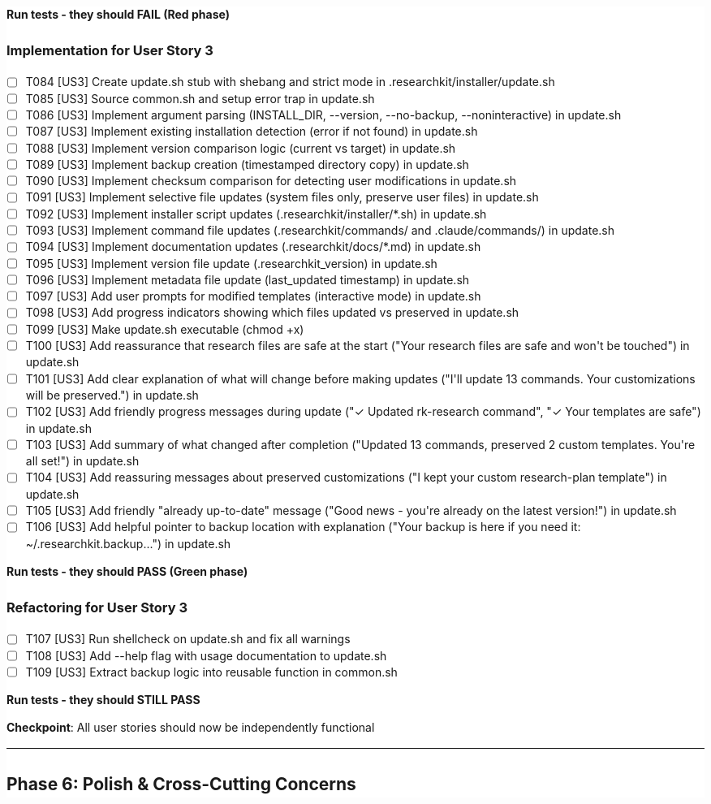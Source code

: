 **Run tests - they should FAIL (Red phase)**

### Implementation for User Story 3

- [ ] T084 [US3] Create update.sh stub with shebang and strict mode in .researchkit/installer/update.sh
- [ ] T085 [US3] Source common.sh and setup error trap in update.sh
- [ ] T086 [US3] Implement argument parsing (INSTALL_DIR, --version, --no-backup, --noninteractive) in update.sh
- [ ] T087 [US3] Implement existing installation detection (error if not found) in update.sh
- [ ] T088 [US3] Implement version comparison logic (current vs target) in update.sh
- [ ] T089 [US3] Implement backup creation (timestamped directory copy) in update.sh
- [ ] T090 [US3] Implement checksum comparison for detecting user modifications in update.sh
- [ ] T091 [US3] Implement selective file updates (system files only, preserve user files) in update.sh
- [ ] T092 [US3] Implement installer script updates (.researchkit/installer/*.sh) in update.sh
- [ ] T093 [US3] Implement command file updates (.researchkit/commands/ and .claude/commands/) in update.sh
- [ ] T094 [US3] Implement documentation updates (.researchkit/docs/*.md) in update.sh
- [ ] T095 [US3] Implement version file update (.researchkit_version) in update.sh
- [ ] T096 [US3] Implement metadata file update (last_updated timestamp) in update.sh
- [ ] T097 [US3] Add user prompts for modified templates (interactive mode) in update.sh
- [ ] T098 [US3] Add progress indicators showing which files updated vs preserved in update.sh
- [ ] T099 [US3] Make update.sh executable (chmod +x)
- [ ] T100 [US3] Add reassurance that research files are safe at the start ("Your research files are safe and won't be touched") in update.sh
- [ ] T101 [US3] Add clear explanation of what will change before making updates ("I'll update 13 commands. Your customizations will be preserved.") in update.sh
- [ ] T102 [US3] Add friendly progress messages during update ("✓ Updated rk-research command", "✓ Your templates are safe") in update.sh
- [ ] T103 [US3] Add summary of what changed after completion ("Updated 13 commands, preserved 2 custom templates. You're all set!") in update.sh
- [ ] T104 [US3] Add reassuring messages about preserved customizations ("I kept your custom research-plan template") in update.sh
- [ ] T105 [US3] Add friendly "already up-to-date" message ("Good news - you're already on the latest version!") in update.sh
- [ ] T106 [US3] Add helpful pointer to backup location with explanation ("Your backup is here if you need it: ~/.researchkit.backup...") in update.sh

**Run tests - they should PASS (Green phase)**

### Refactoring for User Story 3

- [ ] T107 [US3] Run shellcheck on update.sh and fix all warnings
- [ ] T108 [US3] Add --help flag with usage documentation to update.sh
- [ ] T109 [US3] Extract backup logic into reusable function in common.sh

**Run tests - they should STILL PASS**

**Checkpoint**: All user stories should now be independently functional

---

## Phase 6: Polish & Cross-Cutting Concerns
